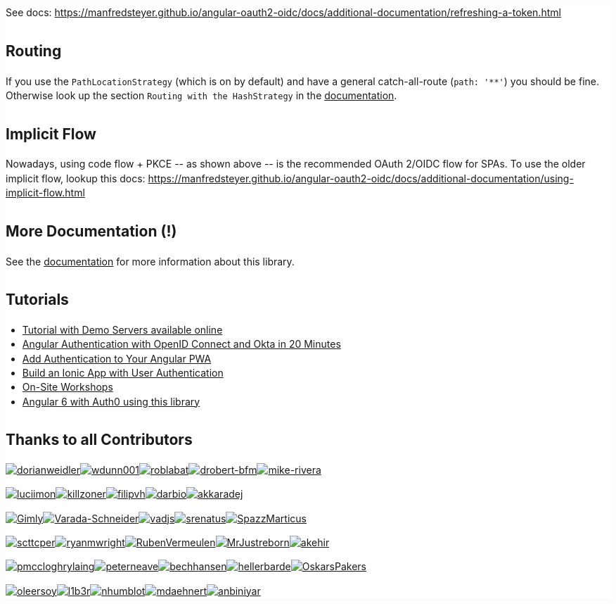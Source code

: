 See docs: https://manfredsteyer.github.io/angular-oauth2-oidc/docs/additional-documentation/refreshing-a-token.html

## Routing

If you use the `PathLocationStrategy` (which is on by default) and have a general catch-all-route (`path: '**'`) you should be fine. Otherwise look up the section `Routing with the HashStrategy` in the [documentation](https://manfredsteyer.github.io/angular-oauth2-oidc/docs/).

## Implicit Flow

Nowadays, using code flow + PKCE -- as shown above -- is the recommended OAuth 2/OIDC flow for SPAs. To use the older implicit flow, lookup this docs: https://manfredsteyer.github.io/angular-oauth2-oidc/docs/additional-documentation/using-implicit-flow.html

## More Documentation (!)

See the [documentation](https://manfredsteyer.github.io/angular-oauth2-oidc/docs/) for more information about this library.

## Tutorials

- [Tutorial with Demo Servers available online](https://www.softwarearchitekt.at/post/2016/07/03/authentication-in-angular-2-with-oauth2-oidc-and-guards-for-the-newest-new-router-english-version.aspx)
- [Angular Authentication with OpenID Connect and Okta in 20 Minutes](https://developer.okta.com/blog/2017/04/17/angular-authentication-with-oidc)
- [Add Authentication to Your Angular PWA](https://developer.okta.com/blog/2017/06/13/add-authentication-angular-pwa)
- [Build an Ionic App with User Authentication](https://developer.okta.com/blog/2017/08/22/build-an-ionic-app-with-user-authentication)
- [On-Site Workshops](https://www.softwarearchitekt.at)
- [Angular 6 with Auth0 using this library](https://github.com/jeroenheijmans/sample-auth0-angular-oauth2-oidc)

## Thanks to all Contributors

[<img alt="dorianweidler" src="https://avatars1.githubusercontent.com/u/10262731?v=4&s=117" width="117">](https://github.com/dorianweidler)[<img alt="wdunn001" src="https://avatars0.githubusercontent.com/u/4011100?v=4&s=117" width="117">](https://github.com/wdunn001)[<img alt="roblabat" src="https://avatars3.githubusercontent.com/u/9885738?v=4&s=117" width="117">](https://github.com/roblabat)[<img alt="drobert-bfm" src="https://avatars0.githubusercontent.com/u/28102639?v=4&s=117" width="117">](https://github.com/drobert-bfm)[<img alt="mike-rivera" src="https://avatars0.githubusercontent.com/u/57490323?v=4&s=117" width="117">](https://github.com/mike-rivera)

[<img alt="luciimon" src="https://avatars3.githubusercontent.com/u/9714755?v=4&s=117" width="117">](https://github.com/luciimon)[<img alt="killzoner" src="https://avatars2.githubusercontent.com/u/3322938?v=4&s=117" width="117">](https://github.com/killzoner)[<img alt="filipvh" src="https://avatars3.githubusercontent.com/u/6095002?v=4&s=117" width="117">](https://github.com/filipvh)[<img alt="darbio" src="https://avatars0.githubusercontent.com/u/517620?v=4&s=117" width="117">](https://github.com/darbio)[<img alt="akkaradej" src="https://avatars3.githubusercontent.com/u/2855965?v=4&s=117" width="117">](https://github.com/akkaradej)

[<img alt="Gimly" src="https://avatars0.githubusercontent.com/u/168669?v=4&s=117" width="117">](https://github.com/Gimly)[<img alt="Varada-Schneider" src="https://avatars0.githubusercontent.com/u/62388762?v=4&s=117" width="117">](https://github.com/Varada-Schneider)[<img alt="vadjs" src="https://avatars1.githubusercontent.com/u/10026333?v=4&s=117" width="117">](https://github.com/vadjs)[<img alt="srenatus" src="https://avatars3.githubusercontent.com/u/870638?v=4&s=117" width="117">](https://github.com/srenatus)[<img alt="SpazzMarticus" src="https://avatars0.githubusercontent.com/u/5716457?v=4&s=117" width="117">](https://github.com/SpazzMarticus)

[<img alt="scttcper" src="https://avatars3.githubusercontent.com/u/1400464?v=4&s=117" width="117">](https://github.com/scttcper)[<img alt="ryanmwright" src="https://avatars2.githubusercontent.com/u/5000122?v=4&s=117" width="117">](https://github.com/ryanmwright)[<img alt="RubenVermeulen" src="https://avatars2.githubusercontent.com/u/10133445?v=4&s=117" width="117">](https://github.com/RubenVermeulen)[<img alt="MrJustreborn" src="https://avatars0.githubusercontent.com/u/11594586?v=4&s=117" width="117">](https://github.com/MrJustreborn)[<img alt="akehir" src="https://avatars2.githubusercontent.com/u/1078202?v=4&s=117" width="117">](https://github.com/akehir)

[<img alt="pmccloghrylaing" src="https://avatars3.githubusercontent.com/u/2329335?v=4&s=117" width="117">](https://github.com/pmccloghrylaing)[<img alt="peterneave" src="https://avatars0.githubusercontent.com/u/7982708?v=4&s=117" width="117">](https://github.com/peterneave)[<img alt="bechhansen" src="https://avatars2.githubusercontent.com/u/426810?v=4&s=117" width="117">](https://github.com/bechhansen)[<img alt="hellerbarde" src="https://avatars0.githubusercontent.com/u/37417?v=4&s=117" width="117">](https://github.com/hellerbarde)[<img alt="OskarsPakers" src="https://avatars1.githubusercontent.com/u/3343347?v=4&s=117" width="117">](https://github.com/OskarsPakers)

[<img alt="oleersoy" src="https://avatars3.githubusercontent.com/u/1163873?v=4&s=117" width="117">](https://github.com/oleersoy)[<img alt="l1b3r" src="https://avatars2.githubusercontent.com/u/6207227?v=4&s=117" width="117">](https://github.com/l1b3r)[<img alt="nhumblot" src="https://avatars1.githubusercontent.com/u/15015617?v=4&s=117" width="117">](https://github.com/nhumblot)[<img alt="mdaehnert" src="https://avatars0.githubusercontent.com/u/1017301?v=4&s=117" width="117">](https://github.com/mdaehnert)[<img alt="anbiniyar" src="https://avatars1.githubusercontent.com/u/407653?v=4&s=117" width="117">](https://github.com/anbiniyar)
